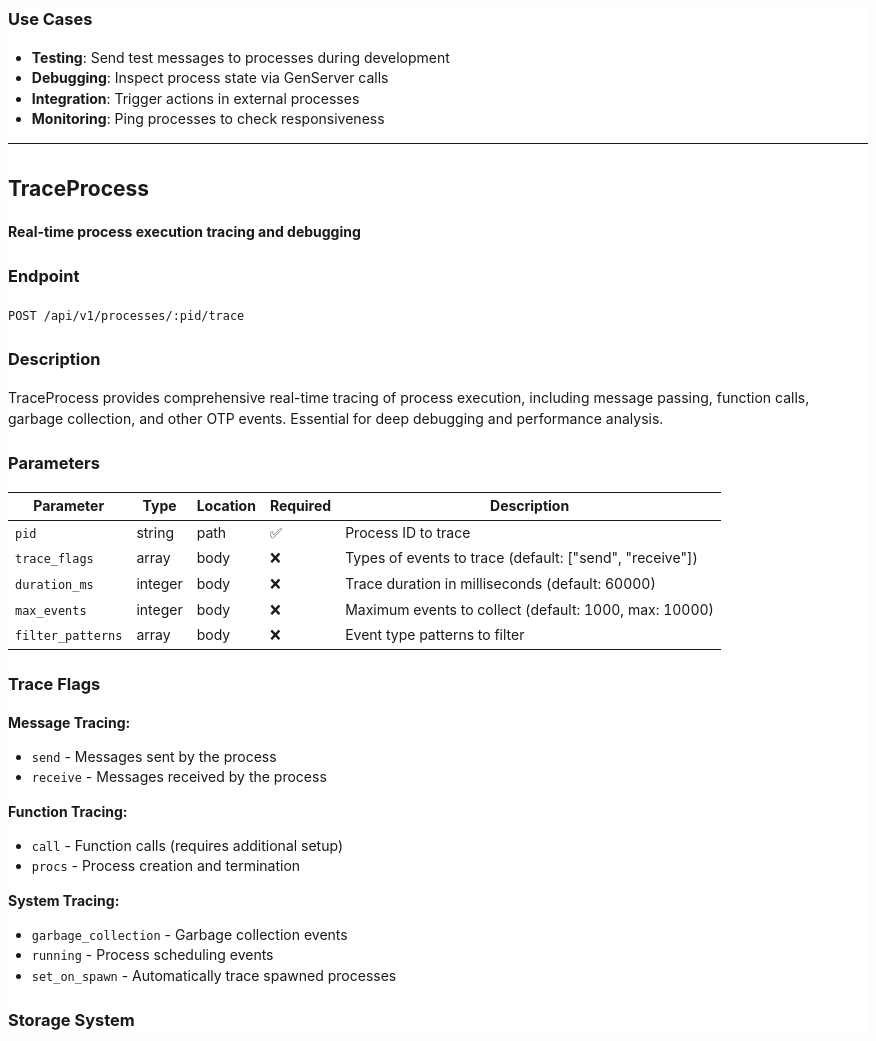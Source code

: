 ### Use Cases

- **Testing**: Send test messages to processes during development
- **Debugging**: Inspect process state via GenServer calls
- **Integration**: Trigger actions in external processes
- **Monitoring**: Ping processes to check responsiveness

---

## TraceProcess

**Real-time process execution tracing and debugging**

### Endpoint
```
POST /api/v1/processes/:pid/trace
```

### Description
TraceProcess provides comprehensive real-time tracing of process execution, including message passing, function calls, garbage collection, and other OTP events. Essential for deep debugging and performance analysis.

### Parameters

| Parameter | Type | Location | Required | Description |
|-----------|------|----------|----------|-------------|
| `pid` | string | path | ✅ | Process ID to trace |
| `trace_flags` | array | body | ❌ | Types of events to trace (default: ["send", "receive"]) |
| `duration_ms` | integer | body | ❌ | Trace duration in milliseconds (default: 60000) |
| `max_events` | integer | body | ❌ | Maximum events to collect (default: 1000, max: 10000) |
| `filter_patterns` | array | body | ❌ | Event type patterns to filter |

### Trace Flags

**Message Tracing:**
- `send` - Messages sent by the process
- `receive` - Messages received by the process

**Function Tracing:**
- `call` - Function calls (requires additional setup)
- `procs` - Process creation and termination

**System Tracing:**
- `garbage_collection` - Garbage collection events
- `running` - Process scheduling events
- `set_on_spawn` - Automatically trace spawned processes

### Storage System
